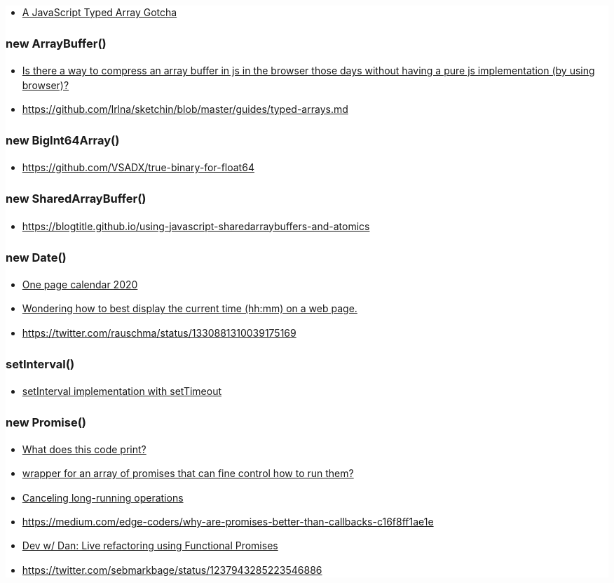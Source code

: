 - [A JavaScript Typed Array Gotcha](https://nullprogram.com/blog/2019/01/23)

### new ArrayBuffer()

- [Is there a way to compress an array buffer in js in the browser those days without having a pure js implementation (by using browser)?](https://twitter.com/Vjeux/status/1239176661133742083)



- https://github.com/lrlna/sketchin/blob/master/guides/typed-arrays.md

### new BigInt64Array()

- https://github.com/VSADX/true-binary-for-float64

### new SharedArrayBuffer()

- https://blogtitle.github.io/using-javascript-sharedarraybuffers-and-atomics

### new Date()

- [One page calendar 2020](https://davebakker.io/onepagecalendar)



- [Wondering how to best display the current time (hh:mm) on a web page.](https://twitter.com/rauschma/status/1228056819567910914)



- https://twitter.com/rauschma/status/1330881310039175169

### setInterval()

- [setInterval implementation with setTimeout](https://github.com/n0ruSh/blogs/blob/master/articles/Implement%20setInterval%20with%20setTimeout.md)

### new Promise()

- [What does this code print?](https://twitter.com/Swizec/status/1206624095816699906)



- [wrapper for an array of promises that can fine control how to run them?](https://twitter.com/sseraphini/status/1245427739169079296)



- [Canceling long-running operations](https://haroen.me/presentations/en/canceling-async)



- https://medium.com/edge-coders/why-are-promises-better-than-callbacks-c16f8ff1ae1e



- [Dev w/ Dan: Live refactoring using Functional Promises](https://youtu.be/CnJdzMF6GTo)



- https://twitter.com/sebmarkbage/status/1237943285223546886


